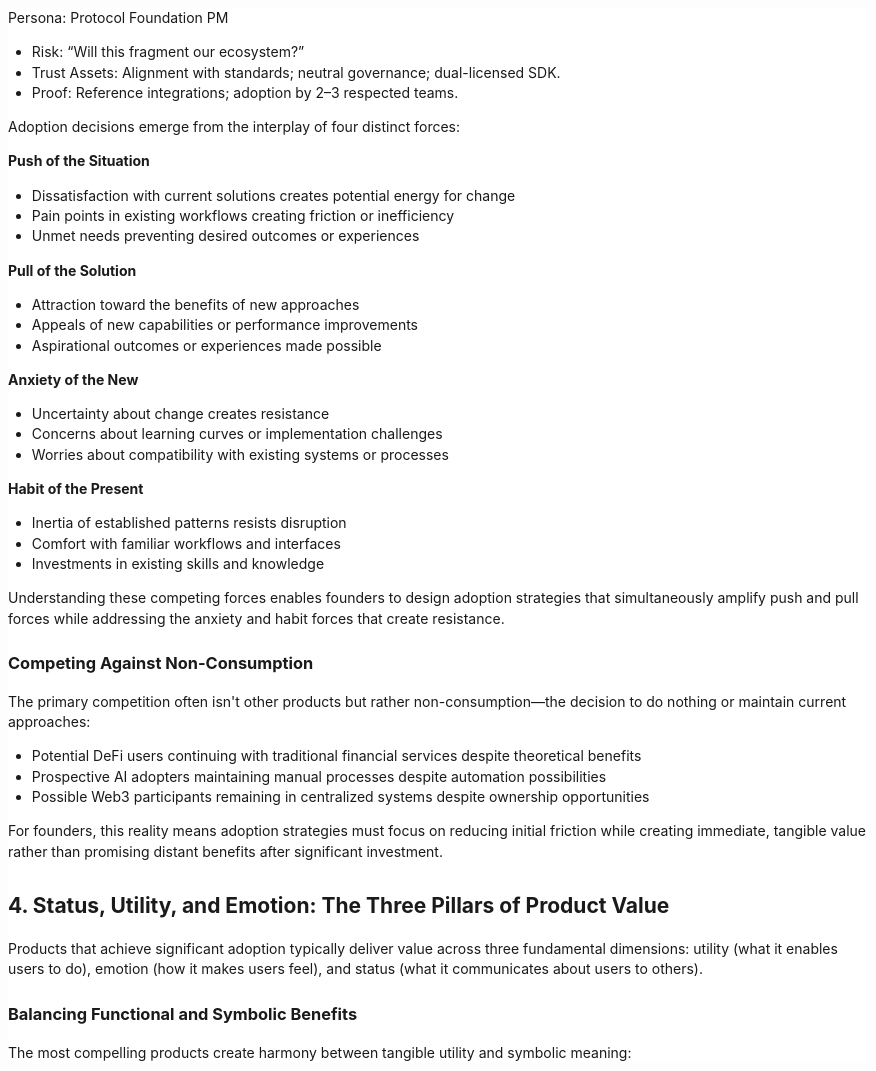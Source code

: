 Persona: Protocol Foundation PM
- Risk: “Will this fragment our ecosystem?”
- Trust Assets: Alignment with standards; neutral governance; dual-licensed SDK.
- Proof: Reference integrations; adoption by 2–3 respected teams.

Adoption decisions emerge from the interplay of four distinct forces:

**Push of the Situation**
- Dissatisfaction with current solutions creates potential energy for change
- Pain points in existing workflows creating friction or inefficiency
- Unmet needs preventing desired outcomes or experiences

**Pull of the Solution**
- Attraction toward the benefits of new approaches
- Appeals of new capabilities or performance improvements
- Aspirational outcomes or experiences made possible

**Anxiety of the New**
- Uncertainty about change creates resistance
- Concerns about learning curves or implementation challenges
- Worries about compatibility with existing systems or processes

**Habit of the Present**
- Inertia of established patterns resists disruption
- Comfort with familiar workflows and interfaces
- Investments in existing skills and knowledge

Understanding these competing forces enables founders to design adoption strategies that simultaneously amplify push and pull forces while addressing the anxiety and habit forces that create resistance.

### Competing Against Non-Consumption

The primary competition often isn't other products but rather non-consumption—the decision to do nothing or maintain current approaches:

- Potential DeFi users continuing with traditional financial services despite theoretical benefits
- Prospective AI adopters maintaining manual processes despite automation possibilities
- Possible Web3 participants remaining in centralized systems despite ownership opportunities

For founders, this reality means adoption strategies must focus on reducing initial friction while creating immediate, tangible value rather than promising distant benefits after significant investment.

## 4. Status, Utility, and Emotion: The Three Pillars of Product Value

Products that achieve significant adoption typically deliver value across three fundamental dimensions: utility (what it enables users to do), emotion (how it makes users feel), and status (what it communicates about users to others).

### Balancing Functional and Symbolic Benefits

The most compelling products create harmony between tangible utility and symbolic meaning:
